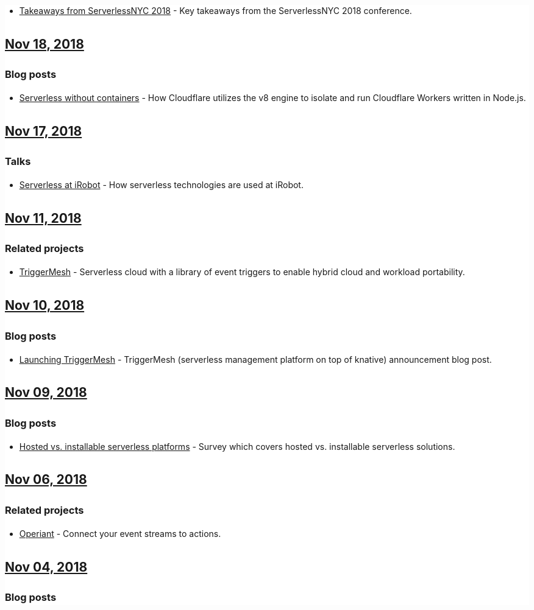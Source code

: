 *   [Takeaways from ServerlessNYC 2018](https://www.jeremydaly.com/takeaways-from-serverlessnyc-2018/) - Key takeaways from the ServerlessNYC 2018 conference.

## [Nov 18, 2018](/content/2018/11/18/README.md)

### Blog posts

*   [Serverless without containers](https://blog.cloudflare.com/cloud-computing-without-containers/) - How Cloudflare utilizes the v8 engine to isolate and run Cloudflare Workers written in Node.js.

## [Nov 17, 2018](/content/2018/11/17/README.md)

### Talks

*   [Serverless at iRobot](https://www.infoq.com/podcasts/serverless-build-connected-robots) - How serverless technologies are used at iRobot.

## [Nov 11, 2018](/content/2018/11/11/README.md)

### Related projects

*   [TriggerMesh](https://triggermesh.com) - Serverless cloud with a library of event triggers to enable hybrid cloud and workload portability.

## [Nov 10, 2018](/content/2018/11/10/README.md)

### Blog posts

*   [Launching TriggerMesh](https://triggermesh.com/2018/11/01/launching-triggermesh/) - TriggerMesh (serverless management platform on top of knative) announcement blog post.

## [Nov 09, 2018](/content/2018/11/09/README.md)

### Blog posts

*   [Hosted vs. installable serverless platforms](https://thenewstack.io/serverless-roadmaps-platforms/) - Survey which covers hosted vs. installable serverless solutions.

## [Nov 06, 2018](/content/2018/11/06/README.md)

### Related projects

*   [Operiant](https://operiant.com) - Connect your event streams to actions.

## [Nov 04, 2018](/content/2018/11/04/README.md)

### Blog posts

